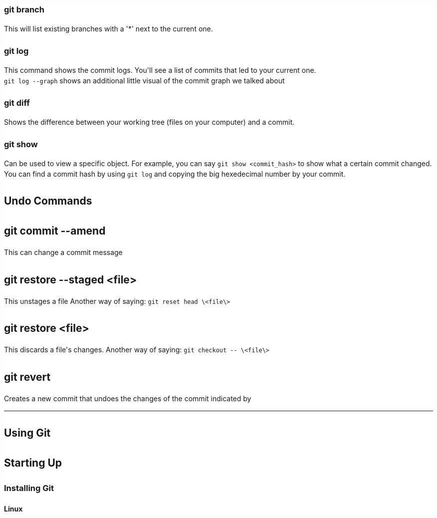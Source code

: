 ### git branch

This will list existing branches with a '\*' next to the current one.

### git log

This command shows the commit logs. You'll see a list of commits that led to your current one.  
`git log --graph` shows an additional little visual of the commit graph we talked about

### git diff

Shows the difference between your working tree (files on your computer) and a commit.

### git show

Can be used to view a specific object. For example, you can say `git show <commit_hash>` to show what a certain commit changed. You can find a commit hash by using `git log` and copying the big hexedecimal number by your commit.

## Undo Commands

## git commit --amend

This can change a commit message

## git restore --staged \<file\>

This unstages a file
Another way of saying: `git reset head \<file\>`

## git restore \<file\>

This discards a file's changes.
Another way of saying: `git checkout -- \<file\>`

## git revert <commit hash>

Creates a new commit that undoes the changes of the commit indicated by <commit hash>

---

## Using Git

## Starting Up

### Installing Git

#### Linux
